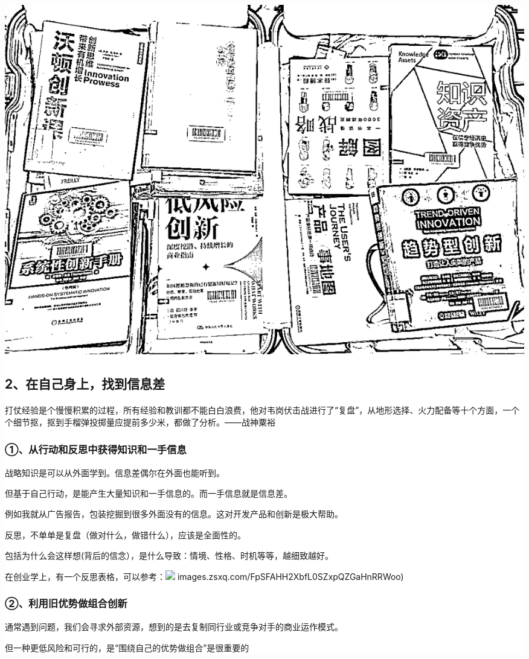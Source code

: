 ![](img/d220da70109c95f619e03ba2aae6c751.png "None")

## 2、在自己身上，找到信息差

打仗经验是个慢慢积累的过程，所有经验和教训都不能白白浪费，他对韦岗伏击战进行了“复盘”，从地形选择、火力配备等十个方面，一个个细节抠，抠到手榴弹投掷量应提前多少米，都做了分析。——战神粟裕

### ①、从行动和反思中获得知识和一手信息

战略知识是可以从外面学到。信息差偶尔在外面也能听到。

但基于自己行动，是能产生大量知识和一手信息的。而一手信息就是信息差。

例如我就从广告报告，包装挖掘到很多外面没有的信息。这对开发产品和创新是极大帮助。

反思，不单单是复盘（做对什么，做错什么），应该是全面性的。

包括为什么会这样想(背后的信念），是什么导致：情境、性格、时机等等，越细致越好。

在创业学上，有一个反思表格，可以参考：![](img/article-) images.zsxq.com/FpSFAHH2XbfL0SZxpQZGaHnRRWoo)

### ②、利用旧优势做组合创新

通常遇到问题，我们会寻求外部资源，想到的是去复制同行业或竞争对手的商业运作模式。

但一种更低风险和可行的，是“围绕自己的优势做组合”是很重要的
